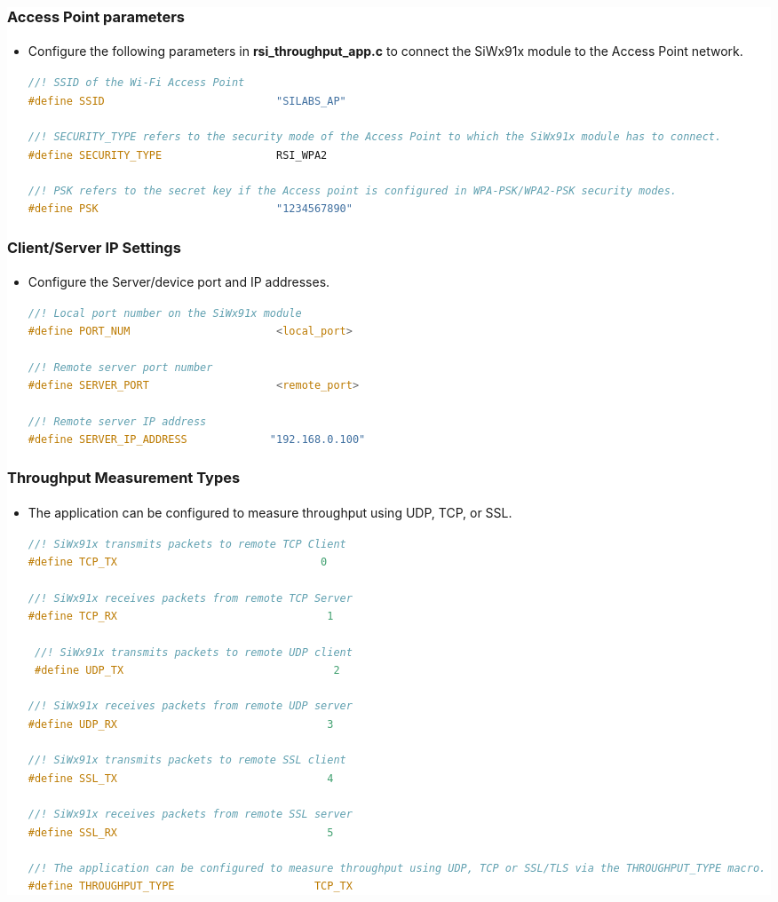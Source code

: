 ### **Access Point parameters**
  
  - Configure the following parameters in **rsi_throughput_app.c** to connect the SiWx91x module to the Access Point network.

    ```c
    //! SSID of the Wi-Fi Access Point
    #define SSID                           "SILABS_AP" 
    
    //! SECURITY_TYPE refers to the security mode of the Access Point to which the SiWx91x module has to connect.
    #define SECURITY_TYPE                  RSI_WPA2 

    //! PSK refers to the secret key if the Access point is configured in WPA-PSK/WPA2-PSK security modes.     
    #define PSK                            "1234567890" 
    ```  
               
### **Client/Server IP Settings**
 
  - Configure the Server/device port and IP addresses.

     ```c
     //! Local port number on the SiWx91x module
     #define PORT_NUM                       <local_port>
     
     //! Remote server port number
     #define SERVER_PORT                    <remote_port>
     
     //! Remote server IP address  
     #define SERVER_IP_ADDRESS             "192.168.0.100"    
     ```

### **Throughput Measurement Types**

  - The application can be configured to measure throughput using UDP, TCP, or SSL.

    ```c
    //! SiWx91x transmits packets to remote TCP Client
    #define TCP_TX                                0
  	
    //! SiWx91x receives packets from remote TCP Server
    #define TCP_RX                                 1			

     //! SiWx91x transmits packets to remote UDP client
     #define UDP_TX                                 2	

    //! SiWx91x receives packets from remote UDP server
    #define UDP_RX                                 3

    //! SiWx91x transmits packets to remote SSL client
    #define SSL_TX                                 4

    //! SiWx91x receives packets from remote SSL server			
    #define SSL_RX                                 5			

    //! The application can be configured to measure throughput using UDP, TCP or SSL/TLS via the THROUGHPUT_TYPE macro.
    #define THROUGHPUT_TYPE                      TCP_TX     
    ```
